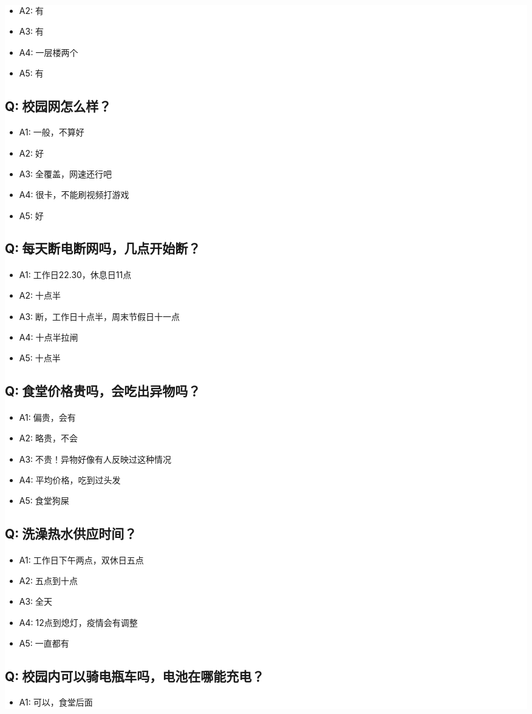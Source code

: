 - A2: 有

- A3: 有

- A4: 一层楼两个

- A5: 有

## Q: 校园网怎么样？

- A1: 一般，不算好

- A2: 好

- A3: 全覆盖，网速还行吧

- A4: 很卡，不能刷视频打游戏

- A5: 好

## Q: 每天断电断网吗，几点开始断？

- A1: 工作日22.30，休息日11点

- A2: 十点半

- A3: 断，工作日十点半，周末节假日十一点

- A4: 十点半拉闸

- A5: 十点半

## Q: 食堂价格贵吗，会吃出异物吗？

- A1: 偏贵，会有

- A2: 略贵，不会

- A3: 不贵！异物好像有人反映过这种情况

- A4: 平均价格，吃到过头发

- A5: 食堂狗屎

## Q: 洗澡热水供应时间？

- A1: 工作日下午两点，双休日五点

- A2: 五点到十点

- A3: 全天

- A4: 12点到熄灯，疫情会有调整

- A5: 一直都有

## Q: 校园内可以骑电瓶车吗，电池在哪能充电？

- A1: 可以，食堂后面
